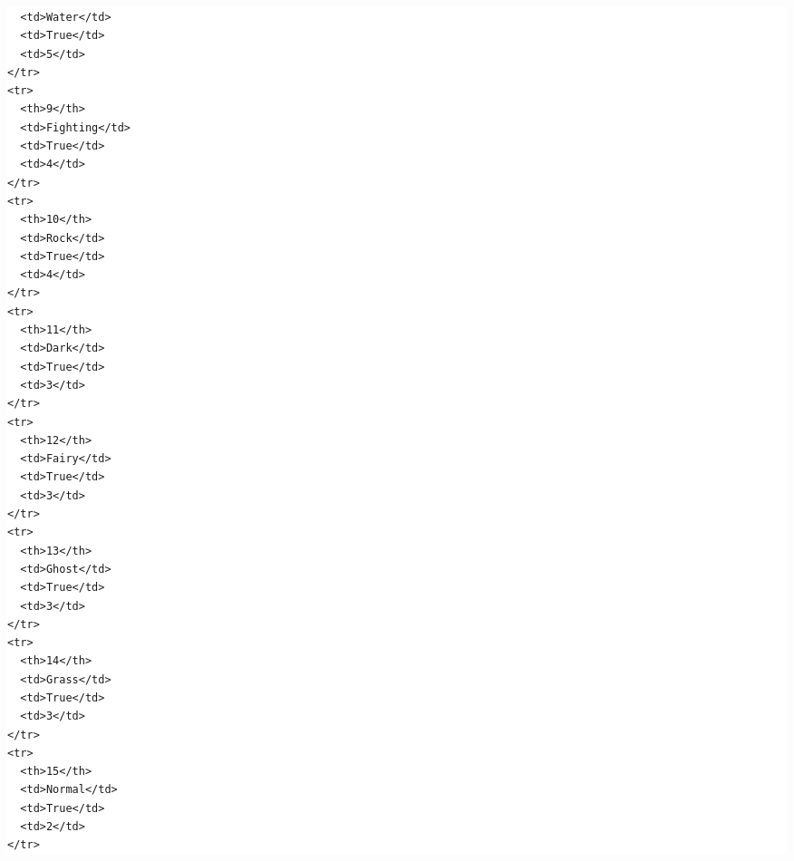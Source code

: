       <td>Water</td>
      <td>True</td>
      <td>5</td>
    </tr>
    <tr>
      <th>9</th>
      <td>Fighting</td>
      <td>True</td>
      <td>4</td>
    </tr>
    <tr>
      <th>10</th>
      <td>Rock</td>
      <td>True</td>
      <td>4</td>
    </tr>
    <tr>
      <th>11</th>
      <td>Dark</td>
      <td>True</td>
      <td>3</td>
    </tr>
    <tr>
      <th>12</th>
      <td>Fairy</td>
      <td>True</td>
      <td>3</td>
    </tr>
    <tr>
      <th>13</th>
      <td>Ghost</td>
      <td>True</td>
      <td>3</td>
    </tr>
    <tr>
      <th>14</th>
      <td>Grass</td>
      <td>True</td>
      <td>3</td>
    </tr>
    <tr>
      <th>15</th>
      <td>Normal</td>
      <td>True</td>
      <td>2</td>
    </tr>
  </tbody>
</table>
</div>


